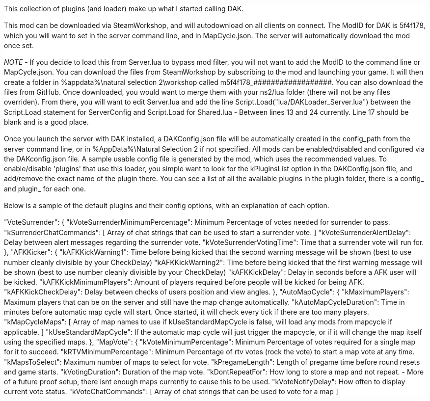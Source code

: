 This collection of plugins (and loader) make up what I started calling DAK.

This mod can be downloaded via SteamWorkshop, and will autodownload on all clients on connect.
The ModID for DAK is 5f4f178, which you will want to set in the server command line, and in MapCycle.json.  The server will automatically download the mod once set.

*NOTE* - If you decide to load this from Server.lua to bypass mod filter, you will not want to add the ModID to the command line or MapCycle.json.  You can download the files from SteamWorkshop by
subscribing to the mod and launching your game.  It will then create a folder in %appdata%\natural selection 2\workshop called m5f4f178_##################.  You can also download the files from GitHub.
Once downloaded, you would want to merge them with your ns2/lua folder (there will not be any files overriden).  From there, you will want to edit Server.lua and add the line Script.Load("lua/DAKLoader_Server.lua") 
between the Script.Load statement for ServerConfig and Script.Load for Shared.lua - Between lines 13 and 24 currently.  Line 17 should be blank and is a good place.

Once you launch the server with DAK installed, a DAKConfig.json file will be automatically created in the config_path from the server command line, or in %AppData%\Natural Selection 2 if not specified.
All mods can be enabled/disabled and configured via the DAKconfig.json file.  A sample usable config file is generated by the mod, which uses the recommended values.
To enable/disable 'plugins' that use this loader, you simple want to look for the kPluginsList option in the DAKConfig.json file, and add/remove the exact name of the plugin there.
You can see a list of all the available plugins in the plugin folder, there is a config_ and plugin_ for each one.

Below is a sample of the default plugins and their config options, with an explanation of each option.

"VoteSurrender": {
  "kVoteSurrenderMinimumPercentage": Minimum Percentage of votes needed for surrender to pass.
  "kSurrenderChatCommands": [ Array of chat strings that can be used to start a surrender vote. ]
  "kVoteSurrenderAlertDelay": Delay between alert messages regarding the surrender vote.
  "kVoteSurrenderVotingTime": Time that a surrender vote will run for.
},
"AFKKicker": {
  "kAFKKickWarning1": Time before being kicked that the second warning message will be shown (best to use number cleanly divisible by your CheckDelay)
  "kAFKKickWarning2": Time before being kicked that the first warning message will be shown (best to use number cleanly divisible by your CheckDelay)
  "kAFKKickDelay": Delay in seconds before a AFK user will be kicked.
  "kAFKKickMinimumPlayers": Amount of players required before people will be kicked for being AFK.
  "kAFKKickCheckDelay": Delay between checks of users position and view angles.
},
"AutoMapCycle": {
  "kMaximumPlayers": Maximum players that can be on the server and still have the map change automatically.
  "kAutoMapCycleDuration": Time in minutes before automatic map cycle will start.  Once started, it will check every tick if there are too many players.
  "kMapCycleMaps": [ Array of map names to use if kUseStandardMapCycle is false, will load any mods from mapcycle if applicable. ]
  "kUseStandardMapCycle": If the automatic map cycle will just trigger the mapcycle, or if it will change the map itself using the specified maps.
},
"MapVote": {
  "kVoteMinimumPercentage": Minimum Percentage of votes required for a single map for it to succeed.
  "kRTVMinimumPercentage": Minimum Percentage of rtv votes (rock the vote) to start a map vote at any time.
  "kMapsToSelect": Maximum number of maps to select for vote.
  "kPregameLength": Length of pregame time before round resets and game starts.
  "kVotingDuration": Duration of the map vote.
  "kDontRepeatFor": How long to store a map and not repeat. - More of a future proof setup, there isnt enough maps currently to cause this to be used.
  "kVoteNotifyDelay": How often to display current vote status.
  "kVoteChatCommands": [ Array of chat strings that can be used to vote for a map ]
